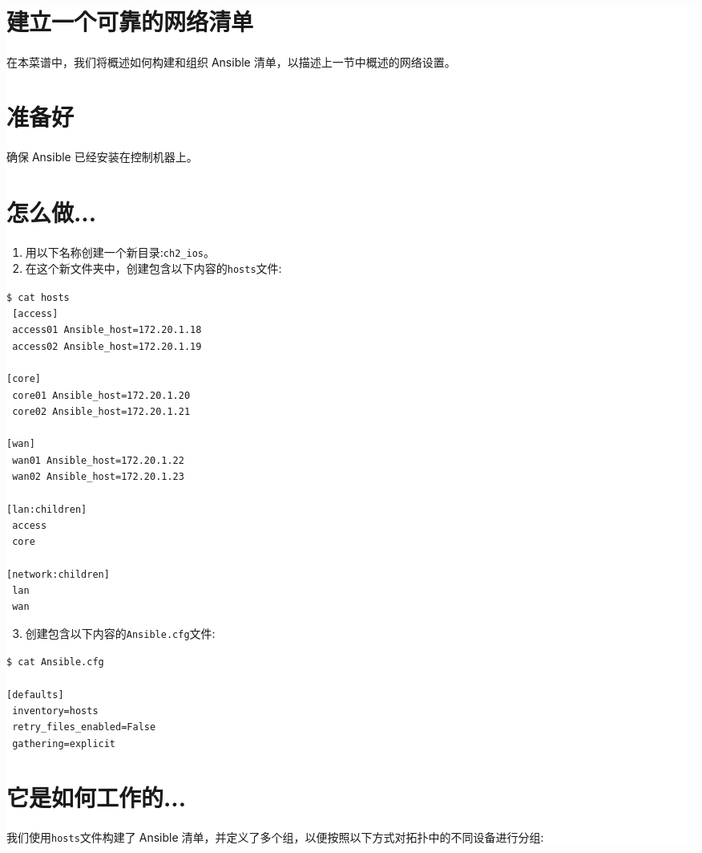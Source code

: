 # 建立一个可靠的网络清单

在本菜谱中，我们将概述如何构建和组织 Ansible 清单，以描述上一节中概述的网络设置。

# 准备好

确保 Ansible 已经安装在控制机器上。

# 怎么做...

1.  用以下名称创建一个新目录:`ch2_ios`。
2.  在这个新文件夹中，创建包含以下内容的`hosts`文件:

```
$ cat hosts
 [access]
 access01 Ansible_host=172.20.1.18
 access02 Ansible_host=172.20.1.19

[core]
 core01 Ansible_host=172.20.1.20
 core02 Ansible_host=172.20.1.21

[wan]
 wan01 Ansible_host=172.20.1.22
 wan02 Ansible_host=172.20.1.23

[lan:children]
 access
 core

[network:children]
 lan
 wan
```

3.  创建包含以下内容的`Ansible.cfg`文件:

```
$ cat Ansible.cfg

[defaults]
 inventory=hosts
 retry_files_enabled=False
 gathering=explicit
```

# 它是如何工作的...

我们使用`hosts`文件构建了 Ansible 清单，并定义了多个组，以便按照以下方式对拓扑中的不同设备进行分组:
